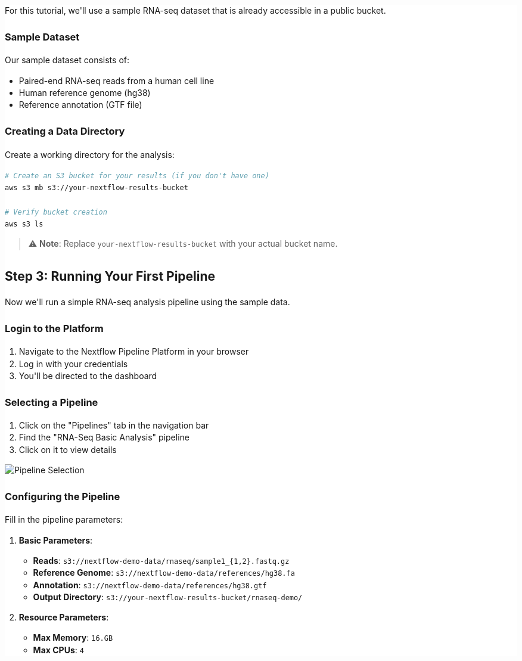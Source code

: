 For this tutorial, we'll use a sample RNA-seq dataset that is already accessible in a public bucket.

### Sample Dataset

Our sample dataset consists of:
- Paired-end RNA-seq reads from a human cell line
- Human reference genome (hg38)
- Reference annotation (GTF file)

### Creating a Data Directory

Create a working directory for the analysis:

```bash
# Create an S3 bucket for your results (if you don't have one)
aws s3 mb s3://your-nextflow-results-bucket

# Verify bucket creation
aws s3 ls
```

> ⚠️ **Note**: Replace `your-nextflow-results-bucket` with your actual bucket name.

## Step 3: Running Your First Pipeline

Now we'll run a simple RNA-seq analysis pipeline using the sample data.

### Login to the Platform

1. Navigate to the Nextflow Pipeline Platform in your browser
2. Log in with your credentials
3. You'll be directed to the dashboard

### Selecting a Pipeline

1. Click on the "Pipelines" tab in the navigation bar
2. Find the "RNA-Seq Basic Analysis" pipeline
3. Click on it to view details

![Pipeline Selection](https://via.placeholder.com/800x400?text=Pipeline+Selection+Screenshot)

### Configuring the Pipeline

Fill in the pipeline parameters:

1. **Basic Parameters**:
   - **Reads**: `s3://nextflow-demo-data/rnaseq/sample1_{1,2}.fastq.gz`
   - **Reference Genome**: `s3://nextflow-demo-data/references/hg38.fa`
   - **Annotation**: `s3://nextflow-demo-data/references/hg38.gtf`
   - **Output Directory**: `s3://your-nextflow-results-bucket/rnaseq-demo/`

2. **Resource Parameters**:
   - **Max Memory**: `16.GB`
   - **Max CPUs**: `4`
